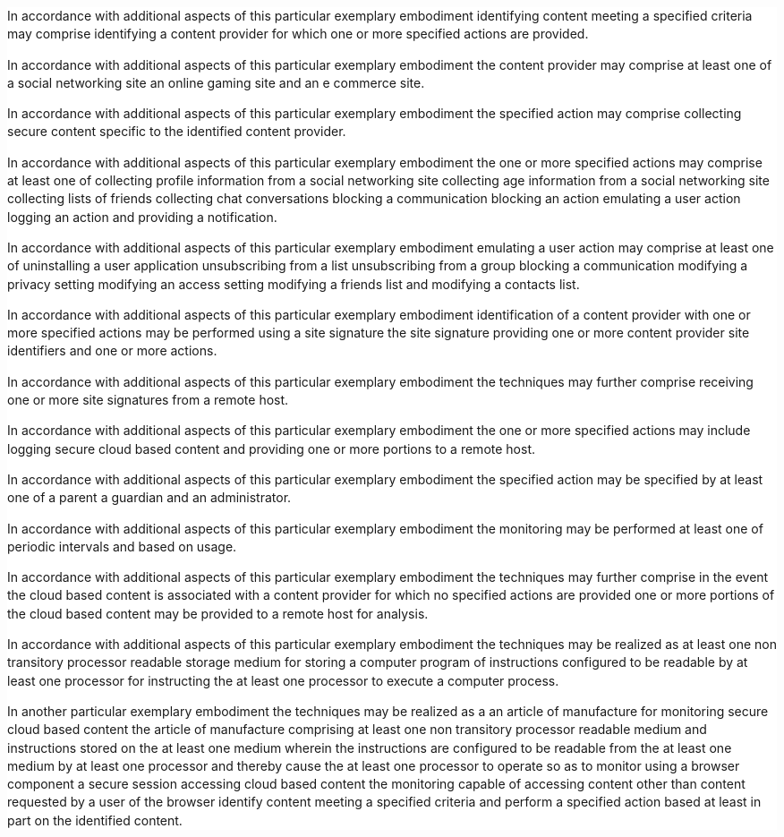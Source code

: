 In accordance with additional aspects of this particular exemplary embodiment identifying content meeting a specified criteria may comprise identifying a content provider for which one or more specified actions are provided.

In accordance with additional aspects of this particular exemplary embodiment the content provider may comprise at least one of a social networking site an online gaming site and an e commerce site.

In accordance with additional aspects of this particular exemplary embodiment the specified action may comprise collecting secure content specific to the identified content provider.

In accordance with additional aspects of this particular exemplary embodiment the one or more specified actions may comprise at least one of collecting profile information from a social networking site collecting age information from a social networking site collecting lists of friends collecting chat conversations blocking a communication blocking an action emulating a user action logging an action and providing a notification.

In accordance with additional aspects of this particular exemplary embodiment emulating a user action may comprise at least one of uninstalling a user application unsubscribing from a list unsubscribing from a group blocking a communication modifying a privacy setting modifying an access setting modifying a friends list and modifying a contacts list.

In accordance with additional aspects of this particular exemplary embodiment identification of a content provider with one or more specified actions may be performed using a site signature the site signature providing one or more content provider site identifiers and one or more actions.

In accordance with additional aspects of this particular exemplary embodiment the techniques may further comprise receiving one or more site signatures from a remote host.

In accordance with additional aspects of this particular exemplary embodiment the one or more specified actions may include logging secure cloud based content and providing one or more portions to a remote host.

In accordance with additional aspects of this particular exemplary embodiment the specified action may be specified by at least one of a parent a guardian and an administrator.

In accordance with additional aspects of this particular exemplary embodiment the monitoring may be performed at least one of periodic intervals and based on usage.

In accordance with additional aspects of this particular exemplary embodiment the techniques may further comprise in the event the cloud based content is associated with a content provider for which no specified actions are provided one or more portions of the cloud based content may be provided to a remote host for analysis.

In accordance with additional aspects of this particular exemplary embodiment the techniques may be realized as at least one non transitory processor readable storage medium for storing a computer program of instructions configured to be readable by at least one processor for instructing the at least one processor to execute a computer process.

In another particular exemplary embodiment the techniques may be realized as a an article of manufacture for monitoring secure cloud based content the article of manufacture comprising at least one non transitory processor readable medium and instructions stored on the at least one medium wherein the instructions are configured to be readable from the at least one medium by at least one processor and thereby cause the at least one processor to operate so as to monitor using a browser component a secure session accessing cloud based content the monitoring capable of accessing content other than content requested by a user of the browser identify content meeting a specified criteria and perform a specified action based at least in part on the identified content.

